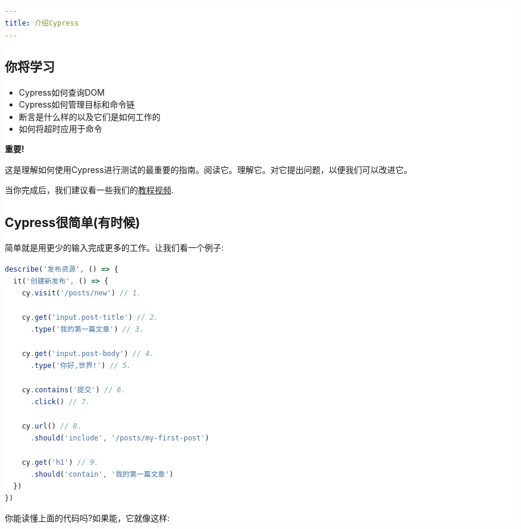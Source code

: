 ```yaml
---
title: 介绍Cypress
---
```


<Alert type="info">

## <Icon name="graduation-cap"></Icon> 你将学习

- Cypress如何查询DOM
- Cypress如何管理目标和命令链
- 断言是什么样的以及它们是如何工作的
- 如何将超时应用于命令

</Alert>

<Alert type="success">

<strong class="alert-header">重要!</strong>

这是理解如何使用Cypress进行测试的最重要的指南。阅读它。理解它。对它提出问题，以便我们可以改进它。

当你完成后，我们建议看一些我们的<Icon name="video"></Icon>[教程视频](/examples/examples/tutorials).

</Alert>

## Cypress很简单(有时候)

简单就是用更少的输入完成更多的工作。让我们看一个例子:

```js
describe('发布资源', () => {
  it('创建新发布', () => {
    cy.visit('/posts/new') // 1.

    cy.get('input.post-title') // 2.
      .type('我的第一篇文章') // 3.

    cy.get('input.post-body') // 4.
      .type('你好,世界!') // 5.

    cy.contains('提交') // 6.
      .click() // 7.

    cy.url() // 8.
      .should('include', '/posts/my-first-post')

    cy.get('h1') // 9.
      .should('contain', '我的第一篇文章')
  })
})
```

你能读懂上面的代码吗?如果能，它就像这样:
